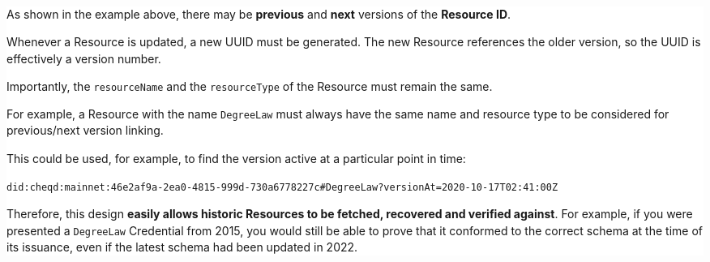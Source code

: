 As shown in the example above, there may be **previous** and **next** versions of the **Resource ID**.

Whenever a Resource is updated, a new UUID must be generated. The new Resource references the older version, so the UUID is effectively a version number.

Importantly, the `resourceName` and the `resourceType` of the Resource must remain the same.

For example, a Resource with the name `DegreeLaw` must always have the same name and resource type to be considered for previous/next version linking.

This could be used, for example, to find the version active at a particular point in time:

`did:cheqd:mainnet:46e2af9a-2ea0-4815-999d-730a6778227c#DegreeLaw?versionAt=2020-10-17T02:41:00Z`

Therefore, this design **easily allows historic Resources to be fetched, recovered and verified against**. For example, if you were presented a `DegreeLaw` Credential from 2015, you would still be able to prove that it conformed to the correct schema at the time of its issuance, even if the latest schema had been updated in 2022.
